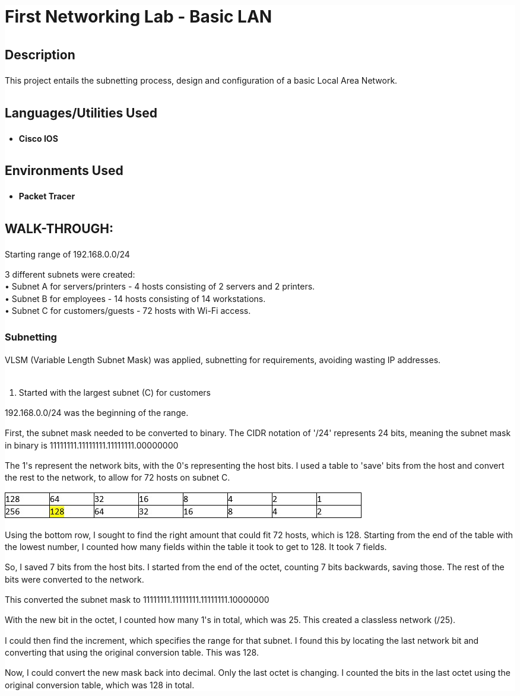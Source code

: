<h1>First Networking Lab - Basic LAN</h1>


<h2>Description</h2>
This project entails the subnetting process, design and configuration of a basic Local Area Network. 
<br />


<h2>Languages/Utilities Used</h2>

- <b>Cisco IOS</b> 

<h2>Environments Used </h2>

- <b>Packet Tracer</b>

<h2>WALK-THROUGH:</h2>

Starting range of 192.168.0.0/24 <br/>

3 different subnets were created:<br/>
•	Subnet A for servers/printers - 4 hosts consisting of 2 servers and 2 printers. <br/>
•	Subnet B for employees - 14 hosts consisting of 14 workstations. <br/> 
•	Subnet C for customers/guests - 72 hosts with Wi-Fi access. <br/>

<h3>Subnetting</h3>
VLSM (Variable Length Subnet Mask) was applied, subnetting for requirements, avoiding wasting IP addresses. <br/><br/>

1. Started with the largest subnet (C) for customers <br/>

192.168.0.0/24 was the beginning of the range. <br/>

First, the subnet mask needed to be converted to binary. The CIDR notation of '/24' represents 24 bits, meaning the subnet mask in binary is 11111111.11111111.11111111.00000000 <br/>

The 1's represent the network bits, with the 0's representing the host bits. I used a table to 'save' bits from the host and convert the rest to the network, to allow for 72 hosts on subnet C. <br/>

![Table1](subnettable-1.jpg) <br/>

Using the bottom row, I sought to find the right amount that could fit 72 hosts, which is 128. Starting from the end of the table with the lowest number, I counted how many fields within the table it took to get to 128. It took 7 fields. <br/>

So, I saved 7 bits from the host bits. I started from the end of the octet, counting 7 bits backwards, saving those. The rest of the bits were converted to the network. <br/>

This converted the subnet mask to 11111111.11111111.11111111.10000000 <br/>

With the new bit in the octet, I counted how many 1's in total, which was 25. This created a classless network (/25). <br/>

I could then find the increment, which specifies the range for that subnet. I found this by locating the last network bit and converting that using the original conversion table. This was 128. <br/>

Now, I could convert the new mask back into decimal. Only the last octet is changing. I counted the bits in the last octet using the original conversion table, which was 128 in total. <br/>
